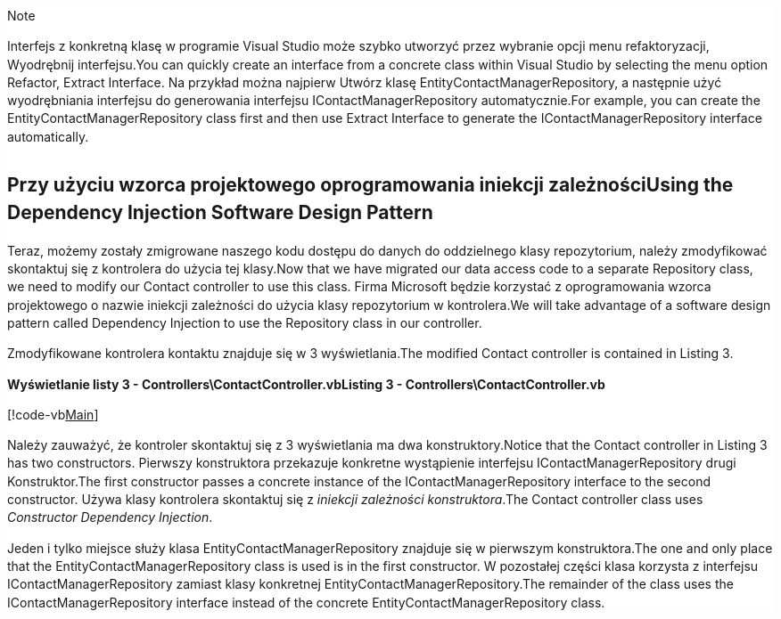 > [!NOTE] 
> 
> <span data-ttu-id="f1f97-185">Interfejs z konkretną klasę w programie Visual Studio może szybko utworzyć przez wybranie opcji menu refaktoryzacji, Wyodrębnij interfejsu.</span><span class="sxs-lookup"><span data-stu-id="f1f97-185">You can quickly create an interface from a concrete class within Visual Studio by selecting the menu option Refactor, Extract Interface.</span></span> <span data-ttu-id="f1f97-186">Na przykład można najpierw Utwórz klasę EntityContactManagerRepository, a następnie użyć wyodrębniania interfejsu do generowania interfejsu IContactManagerRepository automatycznie.</span><span class="sxs-lookup"><span data-stu-id="f1f97-186">For example, you can create the EntityContactManagerRepository class first and then use Extract Interface to generate the IContactManagerRepository interface automatically.</span></span>


## <a name="using-the-dependency-injection-software-design-pattern"></a><span data-ttu-id="f1f97-187">Przy użyciu wzorca projektowego oprogramowania iniekcji zależności</span><span class="sxs-lookup"><span data-stu-id="f1f97-187">Using the Dependency Injection Software Design Pattern</span></span>

<span data-ttu-id="f1f97-188">Teraz, możemy zostały zmigrowane naszego kodu dostępu do danych do oddzielnego klasy repozytorium, należy zmodyfikować skontaktuj się z kontrolera do użycia tej klasy.</span><span class="sxs-lookup"><span data-stu-id="f1f97-188">Now that we have migrated our data access code to a separate Repository class, we need to modify our Contact controller to use this class.</span></span> <span data-ttu-id="f1f97-189">Firma Microsoft będzie korzystać z oprogramowania wzorca projektowego o nazwie iniekcji zależności do użycia klasy repozytorium w kontrolera.</span><span class="sxs-lookup"><span data-stu-id="f1f97-189">We will take advantage of a software design pattern called Dependency Injection to use the Repository class in our controller.</span></span>

<span data-ttu-id="f1f97-190">Zmodyfikowane kontrolera kontaktu znajduje się w 3 wyświetlania.</span><span class="sxs-lookup"><span data-stu-id="f1f97-190">The modified Contact controller is contained in Listing 3.</span></span>

<span data-ttu-id="f1f97-191">**Wyświetlanie listy 3 - Controllers\ContactController.vb**</span><span class="sxs-lookup"><span data-stu-id="f1f97-191">**Listing 3 - Controllers\ContactController.vb**</span></span>

[!code-vb[Main](iteration-4-make-the-application-loosely-coupled-vb/samples/sample3.vb)]

<span data-ttu-id="f1f97-192">Należy zauważyć, że kontroler skontaktuj się z 3 wyświetlania ma dwa konstruktory.</span><span class="sxs-lookup"><span data-stu-id="f1f97-192">Notice that the Contact controller in Listing 3 has two constructors.</span></span> <span data-ttu-id="f1f97-193">Pierwszy konstruktora przekazuje konkretne wystąpienie interfejsu IContactManagerRepository drugi Konstruktor.</span><span class="sxs-lookup"><span data-stu-id="f1f97-193">The first constructor passes a concrete instance of the IContactManagerRepository interface to the second constructor.</span></span> <span data-ttu-id="f1f97-194">Używa klasy kontrolera skontaktuj się z *iniekcji zależności konstruktora*.</span><span class="sxs-lookup"><span data-stu-id="f1f97-194">The Contact controller class uses *Constructor Dependency Injection*.</span></span>

<span data-ttu-id="f1f97-195">Jeden i tylko miejsce służy klasa EntityContactManagerRepository znajduje się w pierwszym konstruktora.</span><span class="sxs-lookup"><span data-stu-id="f1f97-195">The one and only place that the EntityContactManagerRepository class is used is in the first constructor.</span></span> <span data-ttu-id="f1f97-196">W pozostałej części klasa korzysta z interfejsu IContactManagerRepository zamiast klasy konkretnej EntityContactManagerRepository.</span><span class="sxs-lookup"><span data-stu-id="f1f97-196">The remainder of the class uses the IContactManagerRepository interface instead of the concrete EntityContactManagerRepository class.</span></span>
